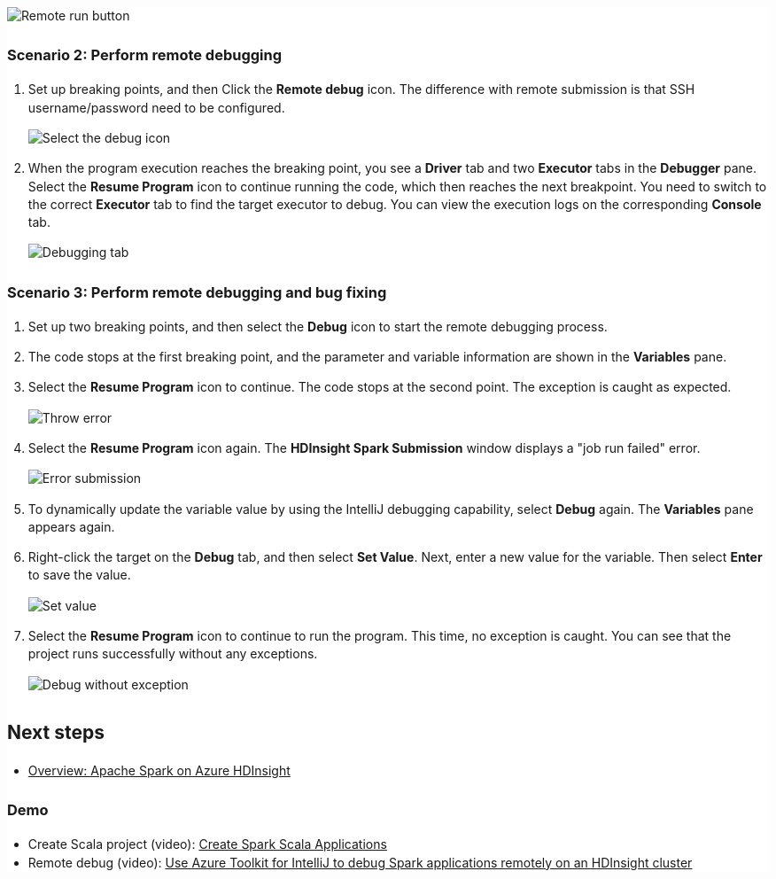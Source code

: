    ![Remote run button](./media/apache-spark-intellij-tool-debug-remotely-through-ssh/remote-run-result.png)



### Scenario 2: Perform remote debugging
1. Set up breaking points, and then Click the **Remote debug** icon. The difference with remote submission is that SSH username/password need to be configured.

   ![Select the debug icon](./media/apache-spark-intellij-tool-debug-remotely-through-ssh/hdinsight-debug-icon.png)

2. When the program execution reaches the breaking point, you see a **Driver** tab and two **Executor** tabs in the **Debugger** pane. Select the **Resume Program** icon to continue running the code, which then reaches the next breakpoint. You need to switch to the correct **Executor** tab to find the target executor to debug. You can view the execution logs on the corresponding **Console** tab.

   ![Debugging tab](./media/apache-spark-intellij-tool-debug-remotely-through-ssh/hdinsight-debugger-tab.png)

### Scenario 3: Perform remote debugging and bug fixing
1. Set up two breaking points, and then select the **Debug** icon to start the remote debugging process.

2. The code stops at the first breaking point, and the parameter and variable information are shown in the **Variables** pane. 

3. Select the **Resume Program** icon to continue. The code stops at the second point. The exception is caught as expected.

   ![Throw error](./media/apache-spark-intellij-tool-debug-remotely-through-ssh/hdinsight-throw-error.png) 

4. Select the **Resume Program** icon again. The **HDInsight Spark Submission** window displays a "job run failed" error.

   ![Error submission](./media/apache-spark-intellij-tool-debug-remotely-through-ssh/hdinsight-error-submission.png) 

5. To dynamically update the variable value by using the IntelliJ debugging capability, select **Debug** again. The **Variables** pane appears again. 

6. Right-click the target on the **Debug** tab, and then select **Set Value**. Next, enter a new value for the variable. Then select **Enter** to save the value. 

   ![Set value](./media/apache-spark-intellij-tool-debug-remotely-through-ssh/hdinsight-set-value.png) 

7. Select the **Resume Program** icon to continue to run the program. This time, no exception is caught. You can see that the project runs successfully without any exceptions.

   ![Debug without exception](./media/apache-spark-intellij-tool-debug-remotely-through-ssh/hdinsight-debug-without-exception.png)

## <a name="seealso"></a>Next steps
* [Overview: Apache Spark on Azure HDInsight](apache-spark-overview.md)

### Demo
* Create Scala project (video): [Create Spark Scala Applications](https://channel9.msdn.com/Series/AzureDataLake/Create-Spark-Applications-with-the-Azure-Toolkit-for-IntelliJ)
* Remote debug (video): [Use Azure Toolkit for IntelliJ to debug Spark applications remotely on an HDInsight cluster](https://channel9.msdn.com/Series/AzureDataLake/Debug-HDInsight-Spark-Applications-with-Azure-Toolkit-for-IntelliJ)
